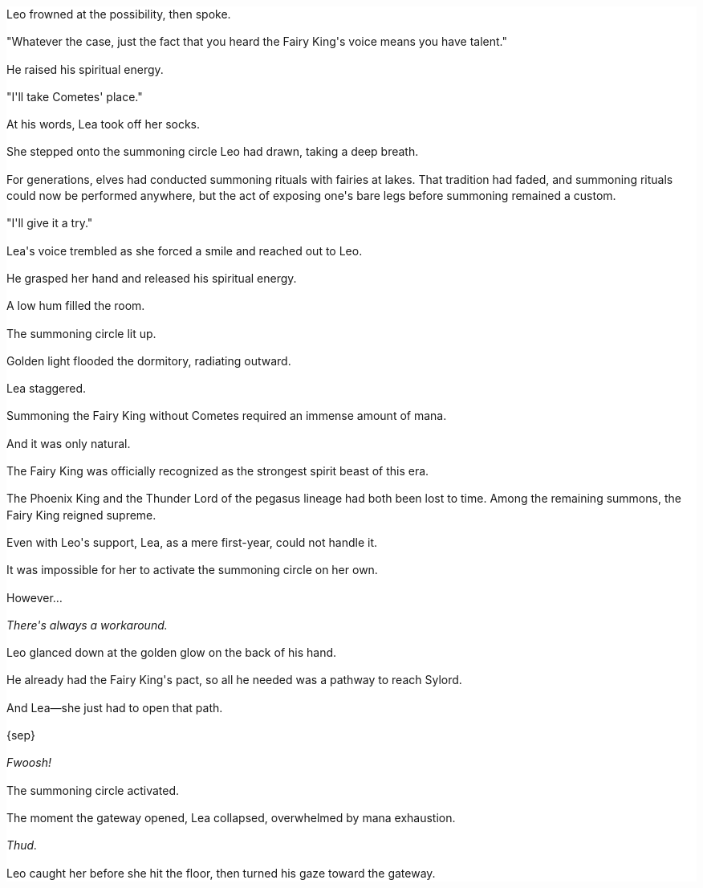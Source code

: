 Leo frowned at the possibility, then spoke.

"Whatever the case, just the fact that you heard the Fairy King's voice means you have talent."

He raised his spiritual energy.

"I'll take Cometes' place."

At his words, Lea took off her socks.

She stepped onto the summoning circle Leo had drawn, taking a deep breath.

For generations, elves had conducted summoning rituals with fairies at lakes. That tradition had faded, and summoning rituals could now be performed anywhere, but the act of exposing one's bare legs before summoning remained a custom.

"I'll give it a try."

Lea's voice trembled as she forced a smile and reached out to Leo.

He grasped her hand and released his spiritual energy.

A low hum filled the room.

The summoning circle lit up.

Golden light flooded the dormitory, radiating outward.

Lea staggered.

Summoning the Fairy King without Cometes required an immense amount of mana.

And it was only natural.

The Fairy King was officially recognized as the strongest spirit beast of this era.

The Phoenix King and the Thunder Lord of the pegasus lineage had both been lost to time. Among the remaining summons, the Fairy King reigned supreme.

Even with Leo's support, Lea, as a mere first-year, could not handle it.

It was impossible for her to activate the summoning circle on her own.

However…

*There's always a workaround.*

Leo glanced down at the golden glow on the back of his hand.

He already had the Fairy King's pact, so all he needed was a pathway to reach Sylord.

And Lea—she just had to open that path.

{sep}

*Fwoosh!*

The summoning circle activated.

The moment the gateway opened, Lea collapsed, overwhelmed by mana exhaustion.

*Thud.*

Leo caught her before she hit the floor, then turned his gaze toward the gateway.
